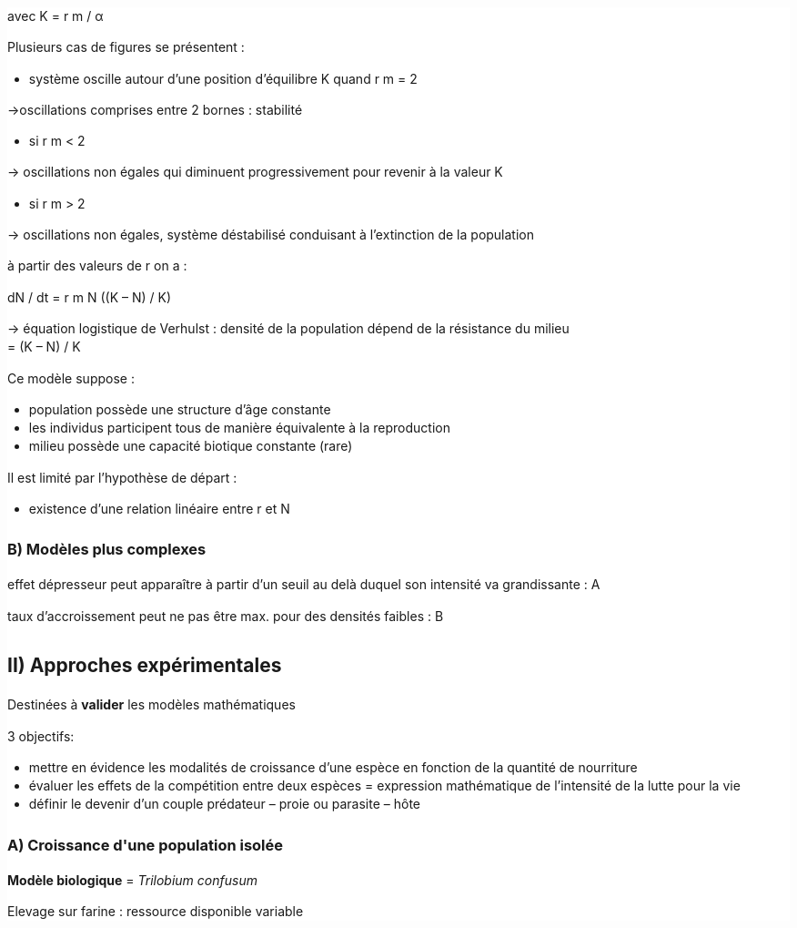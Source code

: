 avec K = r m / α

Plusieurs cas de figures se présentent :

* système oscille autour d’une position d’équilibre K quand r m = 2

->oscillations comprises entre 2 bornes : stabilité 

* si r m < 2 

-> oscillations non égales qui diminuent progressivement pour revenir à la valeur K

* si r m  > 2 

-> oscillations non égales, système déstabilisé conduisant à l’extinction de la population

à partir des valeurs de r on a :

dN / dt = r m  N ((K – N) / K)

-> équation logistique de Verhulst : densité de la population  dépend de la résistance du milieu  
= (K – N) / K

Ce modèle suppose :

- population possède une structure d’âge constante
- les individus participent tous de manière équivalente à la reproduction
- milieu possède une capacité biotique constante (rare)

Il est limité par l’hypothèse de départ :

- existence d’une relation linéaire entre r et N

### B) Modèles plus complexes

effet dépresseur peut apparaître à partir d’un seuil au delà duquel son intensité va grandissante : A

taux d’accroissement peut ne pas être max. pour des densités faibles : B

## II) Approches expérimentales

Destinées à **valider** les modèles mathématiques

3 objectifs:

-  mettre en évidence les modalités de croissance d’une espèce en fonction de la quantité de nourriture
-  évaluer les effets de la compétition entre deux espèces = expression mathématique de l’intensité de la lutte pour la vie
-  définir le devenir d’un couple prédateur 
	– proie ou parasite 
    – hôte

### A) Croissance d'une population isolée

**Modèle biologique** = *Trilobium confusum*

Elevage sur farine : ressource disponible variable
